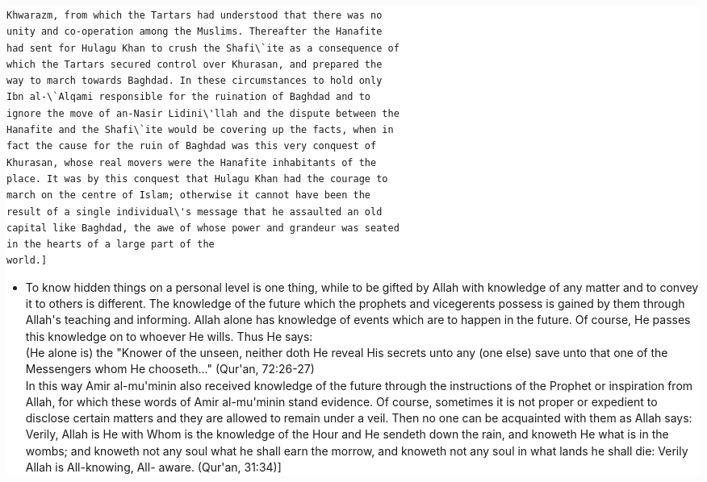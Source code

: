     Khwarazm, from which the Tartars had understood that there was no
    unity and co-operation among the Muslims. Thereafter the Hanafite
    had sent for Hulagu Khan to crush the Shafi\`ite as a consequence of
    which the Tartars secured control over Khurasan, and prepared the
    way to march towards Baghdad. In these circumstances to hold only
    Ibn al-\`Alqami responsible for the ruination of Baghdad and to
    ignore the move of an-Nasir Lidini\'llah and the dispute between the
    Hanafite and the Shafi\`ite would be covering up the facts, when in
    fact the cause for the ruin of Baghdad was this very conquest of
    Khurasan, whose real movers were the Hanafite inhabitants of the
    place. It was by this conquest that Hulagu Khan had the courage to
    march on the centre of Islam; otherwise it cannot have been the
    result of a single individual\'s message that he assaulted an old
    capital like Baghdad, the awe of whose power and grandeur was seated
    in the hearts of a large part of the
    world.]
-  To know hidden
    things on a personal level is one thing, while to be gifted by Allah
    with knowledge of any matter and to convey it to others is
    different. The knowledge of the future which the prophets and
    vicegerents possess is gained by them through Allah\'s teaching and
    informing. Allah alone has knowledge of events which are to happen
    in the future. Of course, He passes this knowledge on to whoever He
    wills. Thus He says:\
    (He alone is) the \"Knower of the unseen, neither doth He reveal His
    secrets unto any (one else) save unto that one of the Messengers
    whom He chooseth\...\" (Qur\'an, 72:26-27)\
    In this way Amir al-mu\'minin also received knowledge of the future
    through the instructions of the Prophet or inspiration from Allah,
    for which these words of Amir al-mu\'minin stand evidence. Of
    course, sometimes it is not proper or expedient to disclose certain
    matters and they are allowed to remain under a veil. Then no one can
    be acquainted with them as Allah says: Verily, Allah is He with Whom
    is the knowledge of the Hour and He sendeth down the rain, and
    knoweth He what is in the wombs; and knoweth not any soul what he
    shall earn the morrow, and knoweth not any soul in what lands he
    shall die: Verily Allah is All-knowing, All- aware. (Qur\'an,
    31:34)]